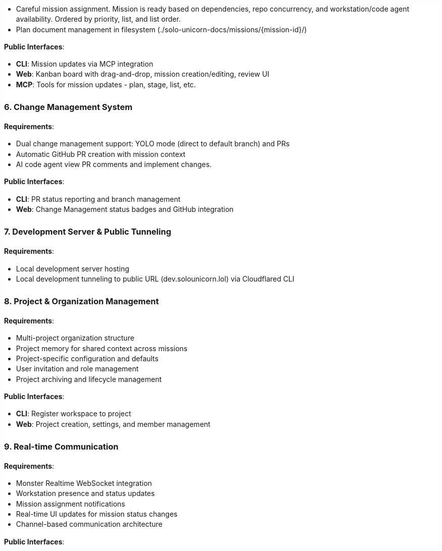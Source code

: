 - Careful mission assignment. Mission is ready based on dependencies, repo concurrency, and workstation/code agent availability. Ordered by priority, list, and list order.
- Plan document management in filesystem (./solo-unicorn-docs/missions/{mission-id}/)

**Public Interfaces**:

- **CLI**: Mission updates via MCP integration
- **Web**: Kanban board with drag-and-drop, mission creation/editing, review UI
- **MCP**: Tools for mission updates - plan, stage, list, etc.

### 6. Change Management System

**Requirements**:

- Dual change management support: YOLO mode (direct to default branch) and PRs
- Automatic GitHub PR creation with mission context
- AI code agent view PR comments and implement changes.

**Public Interfaces**:

- **CLI**: PR status reporting and branch management
- **Web**: Change Management status badges and GitHub integration

### 7. Development Server & Public Tunneling

**Requirements**:

- Local development server hosting
- Local development tunneling to public URL (dev.solounicorn.lol) via Cloudflared CLI

### 8. Project & Organization Management

**Requirements**:

- Multi-project organization structure
- Project memory for shared context across missions
- Project-specific configuration and defaults
- User invitation and role management
- Project archiving and lifecycle management

**Public Interfaces**:

- **CLI**: Register workspace to project
- **Web**: Project creation, settings, and member management

### 9. Real-time Communication

**Requirements**:

- Monster Realtime WebSocket integration
- Workstation presence and status updates
- Mission assignment notifications
- Real-time UI updates for mission status changes
- Channel-based communication architecture

**Public Interfaces**:
